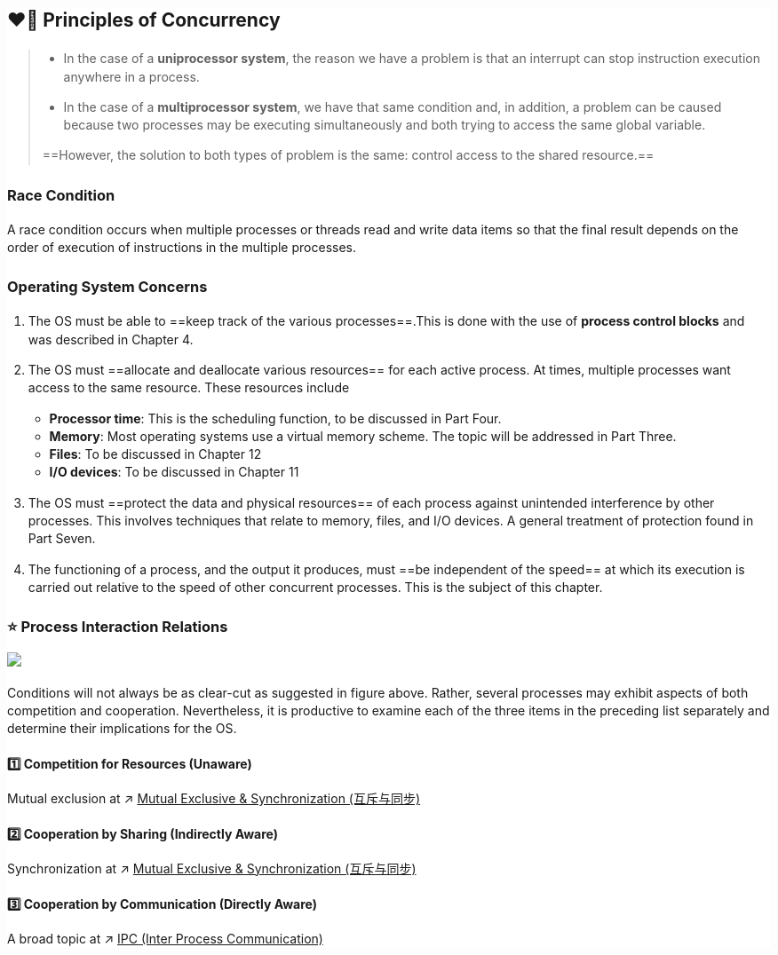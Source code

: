 
## ❤️‍🔥 Principles of Concurrency
> - In the case of a **uniprocessor system**, the reason we have a problem is that an interrupt can stop instruction execution anywhere in a process. 
> 
> - In the case of a **multiprocessor system**, we have that same condition and, in addition, a problem can be caused because two processes may be executing simultaneously and both trying to access the same global variable. 
>  
> ==However, the solution to both types of problem is the same: control access to the shared resource.==


### Race Condition
A race condition occurs when multiple processes or threads read and write data items so that the final result depends on the order of execution of instructions in the multiple processes.


### Operating System Concerns
1. The OS must be able to ==keep track of the various processes==.This is done with the use of **process control blocks** and was described in Chapter 4.
 
2. The OS must ==allocate and deallocate various resources== for each active process. At times, multiple processes want access to the same resource. These resources include
	- **Processor time**: This is the scheduling function, to be discussed in Part Four.
	- **Memory**: Most operating systems use a virtual memory scheme. The topic will be addressed in Part Three.
	- **Files**: To be discussed in Chapter 12
	- **I/O devices**: To be discussed in Chapter 11

3. The OS must ==protect the data and physical resources== of each process against unintended interference by other processes. This involves techniques that relate to memory, files, and I/O devices. A general treatment of protection found in Part Seven.

4. The functioning of a process, and the output it produces, must ==be independent of the speed== at which its execution is carried out relative to the speed of other concurrent processes. This is the subject of this chapter.


### ⭐️ Process Interaction Relations
![](../../../../../../../../Assets/Pics/Screenshot%202023-04-06%20at%201.09.44%20PM.png)

Conditions will not always be as clear-cut as suggested in figure above. Rather, several processes may exhibit aspects of both competition and cooperation. Nevertheless, it is productive to examine each of the three items in the preceding list separately and determine their implications for the OS.
#### 1️⃣ Competition for Resources (Unaware)
Mutual exclusion at ↗ [Mutual Exclusive & Synchronization (互斥与同步)](Mutual%20Exclusive%20&%20Synchronization%20(互斥与同步).md)
#### 2️⃣ Cooperation by Sharing (Indirectly Aware)
Synchronization at ↗ [Mutual Exclusive & Synchronization (互斥与同步)](Mutual%20Exclusive%20&%20Synchronization%20(互斥与同步).md)
#### 3️⃣ Cooperation by Communication (Directly Aware)
A broad topic at ↗ [IPC (Inter Process Communication)](../IPC%20(Inter%20Process%20Communication)/IPC%20(Inter%20Process%20Communication).md)
